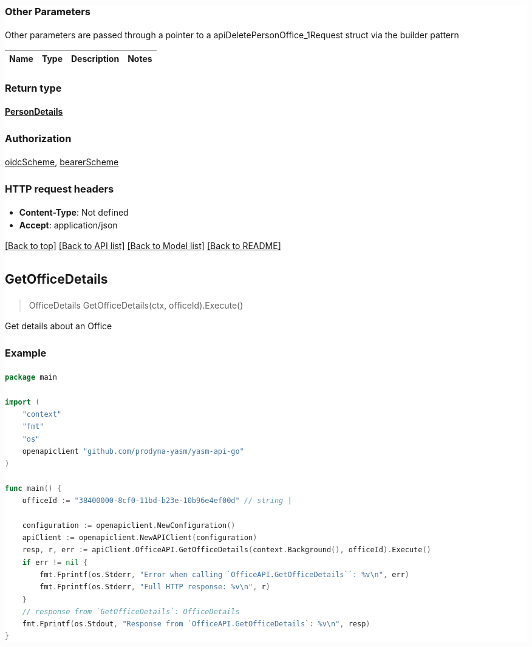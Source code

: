 ### Other Parameters

Other parameters are passed through a pointer to a apiDeletePersonOffice_1Request struct via the builder pattern


Name | Type | Description  | Notes
------------- | ------------- | ------------- | -------------



### Return type

[**PersonDetails**](PersonDetails.md)

### Authorization

[oidcScheme](../README.md#oidcScheme), [bearerScheme](../README.md#bearerScheme)

### HTTP request headers

- **Content-Type**: Not defined
- **Accept**: application/json

[[Back to top]](#) [[Back to API list]](../README.md#documentation-for-api-endpoints)
[[Back to Model list]](../README.md#documentation-for-models)
[[Back to README]](../README.md)


## GetOfficeDetails

> OfficeDetails GetOfficeDetails(ctx, officeId).Execute()

Get details about an Office

### Example

```go
package main

import (
    "context"
    "fmt"
    "os"
    openapiclient "github.com/prodyna-yasm/yasm-api-go"
)

func main() {
    officeId := "38400000-8cf0-11bd-b23e-10b96e4ef00d" // string | 

    configuration := openapiclient.NewConfiguration()
    apiClient := openapiclient.NewAPIClient(configuration)
    resp, r, err := apiClient.OfficeAPI.GetOfficeDetails(context.Background(), officeId).Execute()
    if err != nil {
        fmt.Fprintf(os.Stderr, "Error when calling `OfficeAPI.GetOfficeDetails``: %v\n", err)
        fmt.Fprintf(os.Stderr, "Full HTTP response: %v\n", r)
    }
    // response from `GetOfficeDetails`: OfficeDetails
    fmt.Fprintf(os.Stdout, "Response from `OfficeAPI.GetOfficeDetails`: %v\n", resp)
}
```

